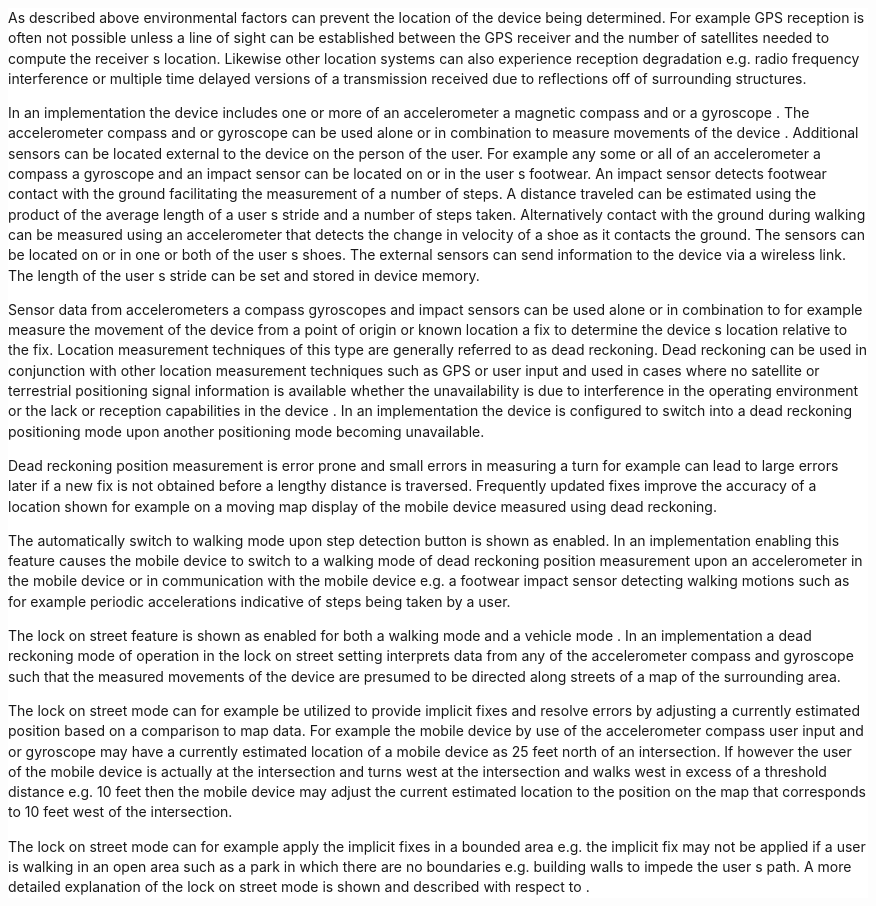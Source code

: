 As described above environmental factors can prevent the location of the device being determined. For example GPS reception is often not possible unless a line of sight can be established between the GPS receiver and the number of satellites needed to compute the receiver s location. Likewise other location systems can also experience reception degradation e.g. radio frequency interference or multiple time delayed versions of a transmission received due to reflections off of surrounding structures.

In an implementation the device includes one or more of an accelerometer a magnetic compass and or a gyroscope . The accelerometer compass and or gyroscope can be used alone or in combination to measure movements of the device . Additional sensors can be located external to the device on the person of the user. For example any some or all of an accelerometer a compass a gyroscope and an impact sensor can be located on or in the user s footwear. An impact sensor detects footwear contact with the ground facilitating the measurement of a number of steps. A distance traveled can be estimated using the product of the average length of a user s stride and a number of steps taken. Alternatively contact with the ground during walking can be measured using an accelerometer that detects the change in velocity of a shoe as it contacts the ground. The sensors can be located on or in one or both of the user s shoes. The external sensors can send information to the device via a wireless link. The length of the user s stride can be set and stored in device memory.

Sensor data from accelerometers a compass gyroscopes and impact sensors can be used alone or in combination to for example measure the movement of the device from a point of origin or known location a fix to determine the device s location relative to the fix. Location measurement techniques of this type are generally referred to as dead reckoning. Dead reckoning can be used in conjunction with other location measurement techniques such as GPS or user input and used in cases where no satellite or terrestrial positioning signal information is available whether the unavailability is due to interference in the operating environment or the lack or reception capabilities in the device . In an implementation the device is configured to switch into a dead reckoning positioning mode upon another positioning mode becoming unavailable.

Dead reckoning position measurement is error prone and small errors in measuring a turn for example can lead to large errors later if a new fix is not obtained before a lengthy distance is traversed. Frequently updated fixes improve the accuracy of a location shown for example on a moving map display of the mobile device measured using dead reckoning.

The automatically switch to walking mode upon step detection button is shown as enabled. In an implementation enabling this feature causes the mobile device to switch to a walking mode of dead reckoning position measurement upon an accelerometer in the mobile device or in communication with the mobile device e.g. a footwear impact sensor detecting walking motions such as for example periodic accelerations indicative of steps being taken by a user.

The lock on street feature is shown as enabled for both a walking mode and a vehicle mode . In an implementation a dead reckoning mode of operation in the lock on street setting interprets data from any of the accelerometer compass and gyroscope such that the measured movements of the device are presumed to be directed along streets of a map of the surrounding area.

The lock on street mode can for example be utilized to provide implicit fixes and resolve errors by adjusting a currently estimated position based on a comparison to map data. For example the mobile device by use of the accelerometer compass user input and or gyroscope may have a currently estimated location of a mobile device as 25 feet north of an intersection. If however the user of the mobile device is actually at the intersection and turns west at the intersection and walks west in excess of a threshold distance e.g. 10 feet then the mobile device may adjust the current estimated location to the position on the map that corresponds to 10 feet west of the intersection.

The lock on street mode can for example apply the implicit fixes in a bounded area e.g. the implicit fix may not be applied if a user is walking in an open area such as a park in which there are no boundaries e.g. building walls to impede the user s path. A more detailed explanation of the lock on street mode is shown and described with respect to .
